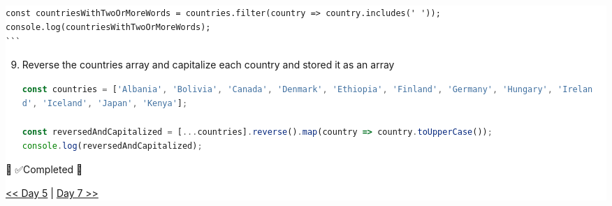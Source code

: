    const countriesWithTwoOrMoreWords = countries.filter(country => country.includes(' '));
    console.log(countriesWithTwoOrMoreWords);
    ```

9. Reverse the countries array and capitalize each country and stored it as an array

    ```jsx
    const countries = ['Albania', 'Bolivia', 'Canada', 'Denmark', 'Ethiopia', 'Finland', 'Germany', 'Hungary', 'Ireland', 'Iceland', 'Japan', 'Kenya'];

    const reversedAndCapitalized = [...countries].reverse().map(country => country.toUpperCase());
    console.log(reversedAndCapitalized);
    ```

🎉 ✅Completed 🎉

[<< Day 5](/Day05/index.md) | [Day 7 >>](/Day07/index.md)
